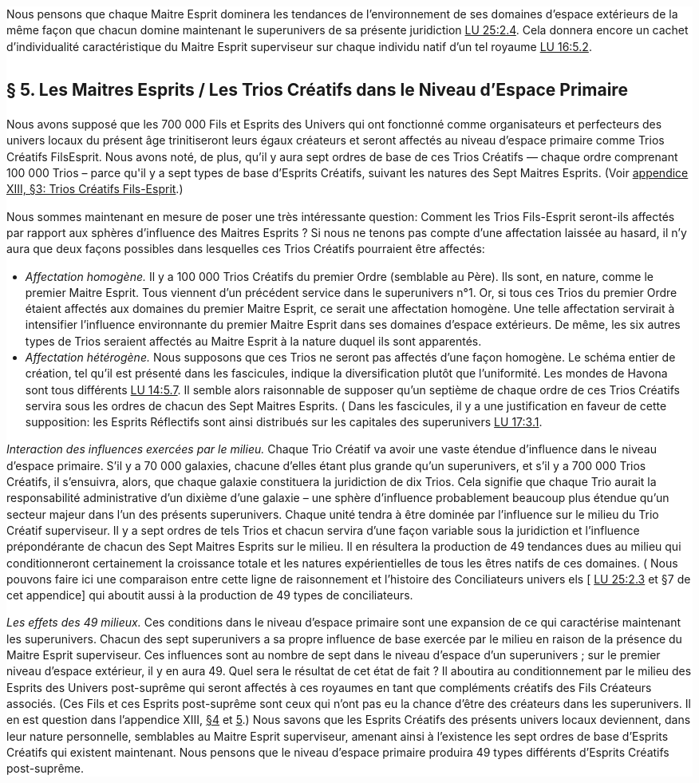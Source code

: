 Nous pensons que chaque Maitre Esprit dominera les tendances de l’environnement de ses domaines d’espace extérieurs de la même façon que chacun domine maintenant le superunivers de sa présente juridiction [LU 25:2.4](/fr/The_Urantia_Book/25#p2_4). Cela donnera encore un cachet d’individualité caractéristique du Maitre Esprit superviseur sur chaque individu natif d’un tel royaume [LU 16:5.2](/fr/The_Urantia_Book/16#p5_2).

## § 5. Les Maitres Esprits / Les Trios Créatifs dans le Niveau d’Espace Primaire

Nous avons supposé que les 700 000 Fils et Esprits des Univers qui ont fonctionné comme organisateurs et perfecteurs des univers locaux du présent âge trinitiseront leurs égaux créateurs et seront affectés au niveau d’espace primaire comme Trios Créatifs FilsEsprit. Nous avons noté, de plus, qu’il y aura sept ordres de base de ces Trios Créatifs — chaque ordre comprenant 100 000 Trios – parce qu'il y a sept types de base d’Esprits Créatifs, suivant les natures des Sept Maitres Esprits. (Voir [appendice XIII, §3: Trios Créatifs Fils-Esprit](/fr/article/William_S_Sadler_Jr/Appendices_to_Study_of_the_Master_Universe/Appendix_13#h-3-trios-créatifs-fils-esprit).)

Nous sommes maintenant en mesure de poser une très intéressante question: Comment les Trios Fils-Esprit seront-ils affectés par rapport aux sphères d’influence des Maitres Esprits ? Si nous ne tenons pas compte d’une affectation laissée au hasard, il n’y aura que deux façons possibles dans lesquelles ces Trios Créatifs pourraient être affectés:
- _Affectation homogène._ Il y a 100 000 Trios Créatifs du premier Ordre (semblable au Père). Ils sont, en nature, comme le premier Maitre Esprit. Tous viennent d’un précédent service dans le superunivers n°1. Or, si tous ces Trios du premier Ordre étaient affectés aux domaines du premier Maitre Esprit, ce serait une affectation homogène. Une telle affectation servirait à intensifier l’influence environnante du premier Maitre Esprit dans ses domaines d’espace extérieurs. De même, les six autres types de Trios seraient affectés au Maitre Esprit à la nature duquel ils sont apparentés.
- _Affectation hétérogène._ Nous supposons que ces Trios ne seront pas affectés d’une façon homogène. Le schéma entier de création, tel qu’il est présenté dans les fascicules, indique la diversification plutôt que l’uniformité. Les mondes de Havona sont tous différents [LU 14:5.7](/fr/The_Urantia_Book/14#p5_7). Il semble alors raisonnable de supposer qu’un septième de chaque ordre de ces Trios Créatifs servira sous les ordres de chacun des Sept Maitres Esprits. ( Dans les fascicules, il y a une justification en faveur de cette supposition: les Esprits Réflectifs sont ainsi distribués sur les capitales des superunivers [LU 17:3.1](/fr/The_Urantia_Book/17#p3_1).

_Interaction des influences exercées par le milieu._ Chaque Trio Créatif va avoir une vaste étendue d’influence dans le niveau d’espace primaire. S’il y a 70 000 galaxies, chacune d’elles étant plus grande qu’un superunivers, et s’il y a 700 000 Trios Créatifs, il s’ensuivra, alors, que chaque galaxie constituera la juridiction de dix Trios. Cela signifie que chaque Trio aurait la responsabilité administrative d’un dixième d’une galaxie – une sphère d’influence probablement beaucoup plus étendue qu’un secteur majeur dans l’un des présents superunivers. Chaque unité tendra à être dominée par l’influence sur le milieu du Trio Créatif superviseur. Il y a sept ordres de tels Trios et chacun servira d’une façon variable sous la juridiction et l’influence prépondérante de chacun des Sept Maitres Esprits sur le milieu. Il en résultera la production de 49 tendances dues au milieu qui conditionneront certainement la croissance totale et les natures expérientielles de tous les êtres natifs de ces domaines. ( Nous pouvons faire ici une comparaison entre cette ligne de raisonnement et l’histoire des Conciliateurs univers els \[ [LU 25:2.3](/fr/The_Urantia_Book/25#p2_3) et §7 de cet appendice\] qui aboutit aussi à la production de 49 types de conciliateurs.

_Les effets des 49 milieux._ Ces conditions dans le niveau d’espace primaire sont une expansion de ce qui caractérise maintenant les superunivers. Chacun des sept superunivers a sa propre influence de base exercée par le milieu en raison de la présence du Maitre Esprit superviseur. Ces influences sont au nombre de sept dans le niveau d’espace d’un superunivers ; sur le premier niveau d’espace extérieur, il y en aura 49. Quel sera le résultat de cet état de fait ? Il aboutira au conditionnement par le milieu des Esprits des Univers post-suprême qui seront affectés à ces royaumes en tant que compléments créatifs des Fils Créateurs associés. (Ces Fils et ces Esprits post-suprême sont ceux qui n’ont pas eu la chance d’être des créateurs dans les superunivers. Il en est question dans l’appendice XIII, [§4](/fr/article/William_S_Sadler_Jr/Appendices_to_Study_of_the_Master_Universe/Appendix_13#h-4-les-fils-créateurs-et-les-esprits-créatifs-d’âges-combinés) et [5](/fr/article/William_S_Sadler_Jr/Appendices_to_Study_of_the_Master_Universe/Appendix_13#h-5-les-fils-créateurs-et-les-esprits-créatif-du-troisième-âge).) Nous savons que les Esprits Créatifs des présents univers locaux deviennent, dans leur nature personnelle, semblables au Maitre Esprit superviseur, amenant ainsi à l’existence les sept ordres de base d’Esprits Créatifs qui existent maintenant. Nous pensons que le niveau d’espace primaire produira 49 types différents d’Esprits Créatifs post-suprême.
